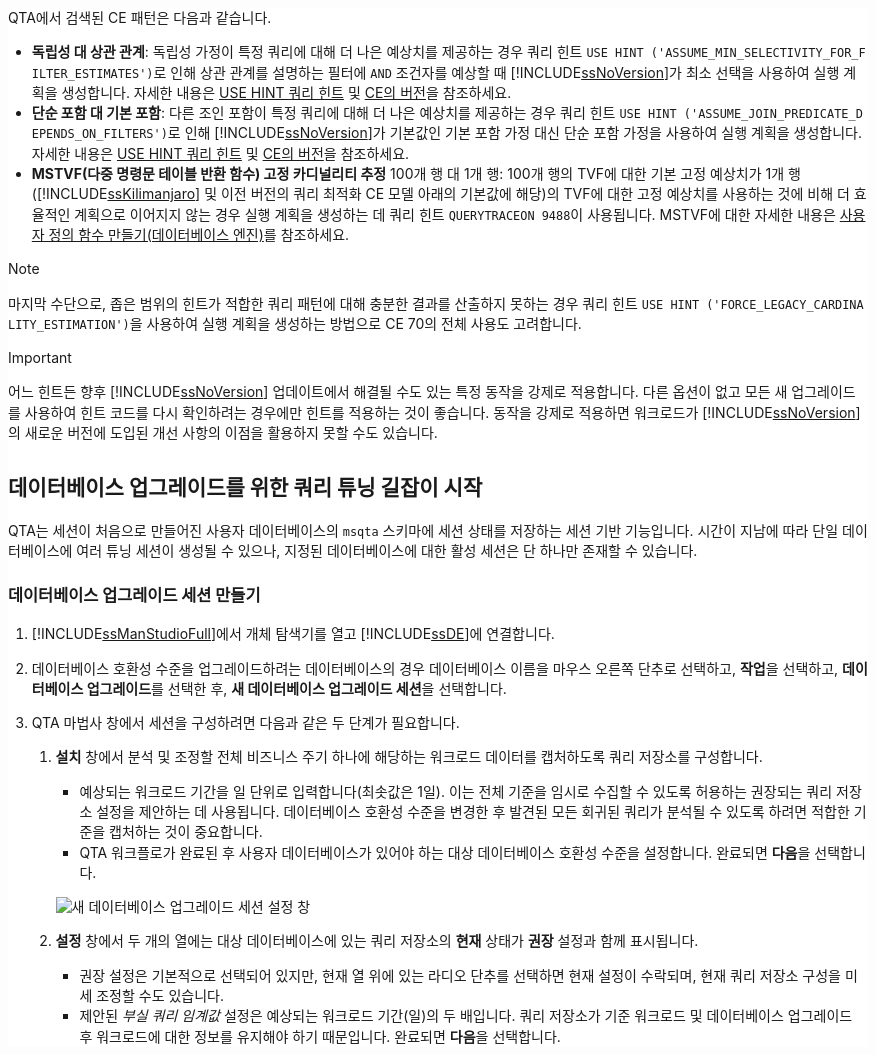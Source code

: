 QTA에서 검색된 CE 패턴은 다음과 같습니다.

- **독립성 대 상관 관계**: 독립성 가정이 특정 쿼리에 대해 더 나은 예상치를 제공하는 경우 쿼리 힌트 `USE HINT ('ASSUME_MIN_SELECTIVITY_FOR_FILTER_ESTIMATES')`로 인해 상관 관계를 설명하는 필터에 `AND` 조건자를 예상할 때 [!INCLUDE[ssNoVersion](../../includes/ssnoversion-md.md)]가 최소 선택을 사용하여 실행 계획을 생성합니다. 자세한 내용은 [USE HINT 쿼리 힌트](../../t-sql/queries/hints-transact-sql-query.md#use_hint) 및 [CE의 버전](../../relational-databases/performance/cardinality-estimation-sql-server.md#versions-of-the-ce)을 참조하세요.
- **단순 포함 대 기본 포함**: 다른 조인 포함이 특정 쿼리에 대해 더 나은 예상치를 제공하는 경우 쿼리 힌트 `USE HINT ('ASSUME_JOIN_PREDICATE_DEPENDS_ON_FILTERS')`로 인해 [!INCLUDE[ssNoVersion](../../includes/ssnoversion-md.md)]가 기본값인 기본 포함 가정 대신 단순 포함 가정을 사용하여 실행 계획을 생성합니다. 자세한 내용은 [USE HINT 쿼리 힌트](../../t-sql/queries/hints-transact-sql-query.md#use_hint) 및 [CE의 버전](../../relational-databases/performance/cardinality-estimation-sql-server.md#versions-of-the-ce)을 참조하세요.
- **MSTVF(다중 명령문 테이블 반환 함수) 고정 카디널리티 추정** 100개 행 대 1개 행: 100개 행의 TVF에 대한 기본 고정 예상치가 1개 행([!INCLUDE[ssKilimanjaro](../../includes/ssKilimanjaro-md.md)] 및 이전 버전의 쿼리 최적화 CE 모델 아래의 기본값에 해당)의 TVF에 대한 고정 예상치를 사용하는 것에 비해 더 효율적인 계획으로 이어지지 않는 경우 실행 계획을 생성하는 데 쿼리 힌트 `QUERYTRACEON 9488`이 사용됩니다. MSTVF에 대한 자세한 내용은 [사용자 정의 함수 만들기(데이터베이스 엔진)](../../relational-databases/user-defined-functions/create-user-defined-functions-database-engine.md#TVF)를 참조하세요.

> [!NOTE]
> 마지막 수단으로, 좁은 범위의 힌트가 적합한 쿼리 패턴에 대해 충분한 결과를 산출하지 못하는 경우 쿼리 힌트 `USE HINT ('FORCE_LEGACY_CARDINALITY_ESTIMATION')`을 사용하여 실행 계획을 생성하는 방법으로 CE 70의 전체 사용도 고려합니다.

> [!IMPORTANT]
> 어느 힌트든 향후 [!INCLUDE[ssNoVersion](../../includes/ssnoversion-md.md)] 업데이트에서 해결될 수도 있는 특정 동작을 강제로 적용합니다. 다른 옵션이 없고 모든 새 업그레이드를 사용하여 힌트 코드를 다시 확인하려는 경우에만 힌트를 적용하는 것이 좋습니다. 동작을 강제로 적용하면 워크로드가 [!INCLUDE[ssNoVersion](../../includes/ssnoversion-md.md)]의 새로운 버전에 도입된 개선 사항의 이점을 활용하지 못할 수도 있습니다.

## <a name="starting-query-tuning-assistant-for-database-upgrades"></a>데이터베이스 업그레이드를 위한 쿼리 튜닝 길잡이 시작

QTA는 세션이 처음으로 만들어진 사용자 데이터베이스의 `msqta` 스키마에 세션 상태를 저장하는 세션 기반 기능입니다. 시간이 지남에 따라 단일 데이터베이스에 여러 튜닝 세션이 생성될 수 있으나, 지정된 데이터베이스에 대한 활성 세션은 단 하나만 존재할 수 있습니다.

### <a name="creating-a-database-upgrade-session"></a>데이터베이스 업그레이드 세션 만들기

1. [!INCLUDE[ssManStudioFull](../../includes/ssmanstudiofull-md.md)]에서 개체 탐색기를 열고 [!INCLUDE[ssDE](../../includes/ssde-md.md)]에 연결합니다.

2. 데이터베이스 호환성 수준을 업그레이드하려는 데이터베이스의 경우 데이터베이스 이름을 마우스 오른쪽 단추로 선택하고, **작업**을 선택하고, **데이터베이스 업그레이드**를 선택한 후, **새 데이터베이스 업그레이드 세션**을 선택합니다.

3. QTA 마법사 창에서 세션을 구성하려면 다음과 같은 두 단계가 필요합니다.

    1. **설치** 창에서 분석 및 조정할 전체 비즈니스 주기 하나에 해당하는 워크로드 데이터를 캡처하도록 쿼리 저장소를 구성합니다.
        - 예상되는 워크로드 기간을 일 단위로 입력합니다(최솟값은 1일). 이는 전체 기준을 임시로 수집할 수 있도록 허용하는 권장되는 쿼리 저장소 설정을 제안하는 데 사용됩니다. 데이터베이스 호환성 수준을 변경한 후 발견된 모든 회귀된 쿼리가 분석될 수 있도록 하려면 적합한 기준을 캡처하는 것이 중요합니다. 
        - QTA 워크플로가 완료된 후 사용자 데이터베이스가 있어야 하는 대상 데이터베이스 호환성 수준을 설정합니다.
        완료되면 **다음**을 선택합니다.

       ![새 데이터베이스 업그레이드 세션 설정 창](../../relational-databases/performance/media/qta-new-session-setup.png "새 데이터베이스 업그레이드 설정 창")  
  
    2. **설정** 창에서 두 개의 열에는 대상 데이터베이스에 있는 쿼리 저장소의 **현재** 상태가 **권장** 설정과 함께 표시됩니다. 
        - 권장 설정은 기본적으로 선택되어 있지만, 현재 열 위에 있는 라디오 단추를 선택하면 현재 설정이 수락되며, 현재 쿼리 저장소 구성을 미세 조정할 수도 있습니다.
        - 제안된 *부실 쿼리 임계값* 설정은 예상되는 워크로드 기간(일)의 두 배입니다. 쿼리 저장소가 기준 워크로드 및 데이터베이스 업그레이드 후 워크로드에 대한 정보를 유지해야 하기 때문입니다.
        완료되면 **다음**을 선택합니다.
